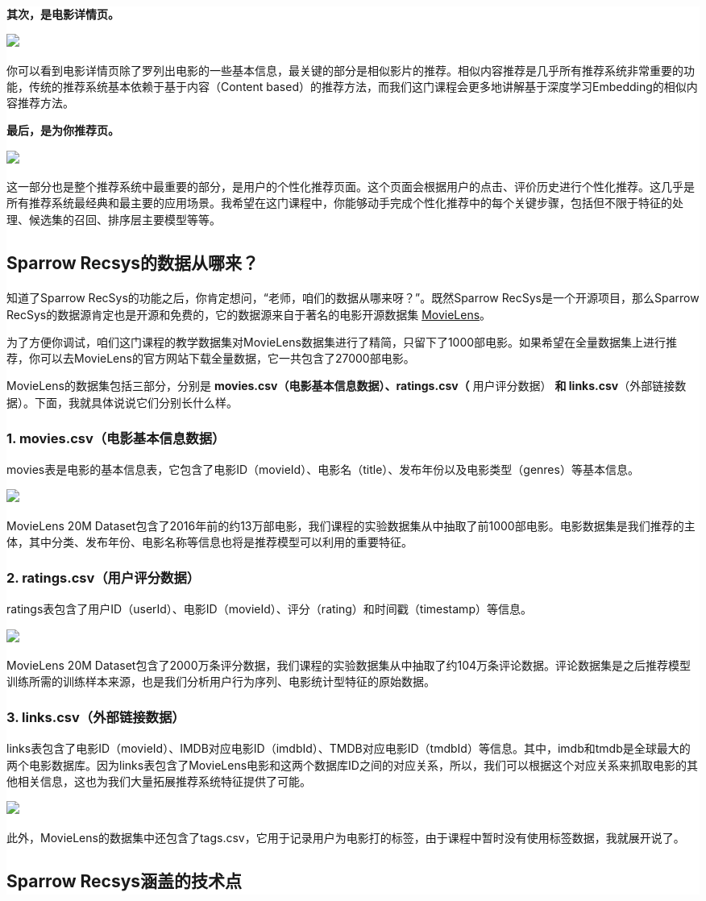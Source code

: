 **其次，是电影详情页。**

![](https://static001.geekbang.org/resource/image/b1/46/b12e82af7b561f2d657da25b04960946.jpg?wh=1920*1530)

你可以看到电影详情页除了罗列出电影的一些基本信息，最关键的部分是相似影片的推荐。相似内容推荐是几乎所有推荐系统非常重要的功能，传统的推荐系统基本依赖于基于内容（Content based）的推荐方法，而我们这门课程会更多地讲解基于深度学习Embedding的相似内容推荐方法。

**最后，是为你推荐页。**

![](https://static001.geekbang.org/resource/image/55/65/55d0f2b3395d30b9ecac47a615686765.jpg?wh=1920*1470)

这一部分也是整个推荐系统中最重要的部分，是用户的个性化推荐页面。这个页面会根据用户的点击、评价历史进行个性化推荐。这几乎是所有推荐系统最经典和最主要的应用场景。我希望在这门课程中，你能够动手完成个性化推荐中的每个关键步骤，包括但不限于特征的处理、候选集的召回、排序层主要模型等等。

## Sparrow Recsys的数据从哪来？

知道了Sparrow RecSys的功能之后，你肯定想问，“老师，咱们的数据从哪来呀？”。既然Sparrow RecSys是一个开源项目，那么Sparrow RecSys的数据源肯定也是开源和免费的，它的数据源来自于著名的电影开源数据集 [MovieLens](https://grouplens.org/datasets/movielens/)。

为了方便你调试，咱们这门课程的教学数据集对MovieLens数据集进行了精简，只留下了1000部电影。如果希望在全量数据集上进行推荐，你可以去MovieLens的官方网站下载全量数据，它一共包含了27000部电影。

MovieLens的数据集包括三部分，分别是 **movies.csv（电影基本信息数据）、ratings.csv（** 用户评分数据） **和 links.csv**（外部链接数据）。下面，我就具体说说它们分别长什么样。

### 1\. movies.csv（电影基本信息数据）

movies表是电影的基本信息表，它包含了电影ID（movieId）、电影名（title）、发布年份以及电影类型（genres）等基本信息。

![](https://static001.geekbang.org/resource/image/f3/7a/f3579fbb04e430d5322fcd58fb410c7a.jpeg?wh=1858*682)

MovieLens 20M Dataset包含了2016年前的约13万部电影，我们课程的实验数据集从中抽取了前1000部电影。电影数据集是我们推荐的主体，其中分类、发布年份、电影名称等信息也将是推荐模型可以利用的重要特征。

### 2\. ratings.csv（用户评分数据）

ratings表包含了用户ID（userId）、电影ID（movieId）、评分（rating）和时间戳（timestamp）等信息。

![](https://static001.geekbang.org/resource/image/6c/ec/6c1d79ba6f9ea7017b7b0f60d3798aec.jpeg?wh=902*1027)

MovieLens 20M Dataset包含了2000万条评分数据，我们课程的实验数据集从中抽取了约104万条评论数据。评论数据集是之后推荐模型训练所需的训练样本来源，也是我们分析用户行为序列、电影统计型特征的原始数据。

### 3\. links.csv（外部链接数据）

links表包含了电影ID（movieId）、IMDB对应电影ID（imdbId）、TMDB对应电影ID（tmdbId）等信息。其中，imdb和tmdb是全球最大的两个电影数据库。因为links表包含了MovieLens电影和这两个数据库ID之间的对应关系，所以，我们可以根据这个对应关系来抓取电影的其他相关信息，这也为我们大量拓展推荐系统特征提供了可能。

![](https://static001.geekbang.org/resource/image/95/07/951f3fb63de288774c404c215756cf07.jpeg?wh=1057*969)

此外，MovieLens的数据集中还包含了tags.csv，它用于记录用户为电影打的标签，由于课程中暂时没有使用标签数据，我就展开说了。

## Sparrow Recsys涵盖的技术点
